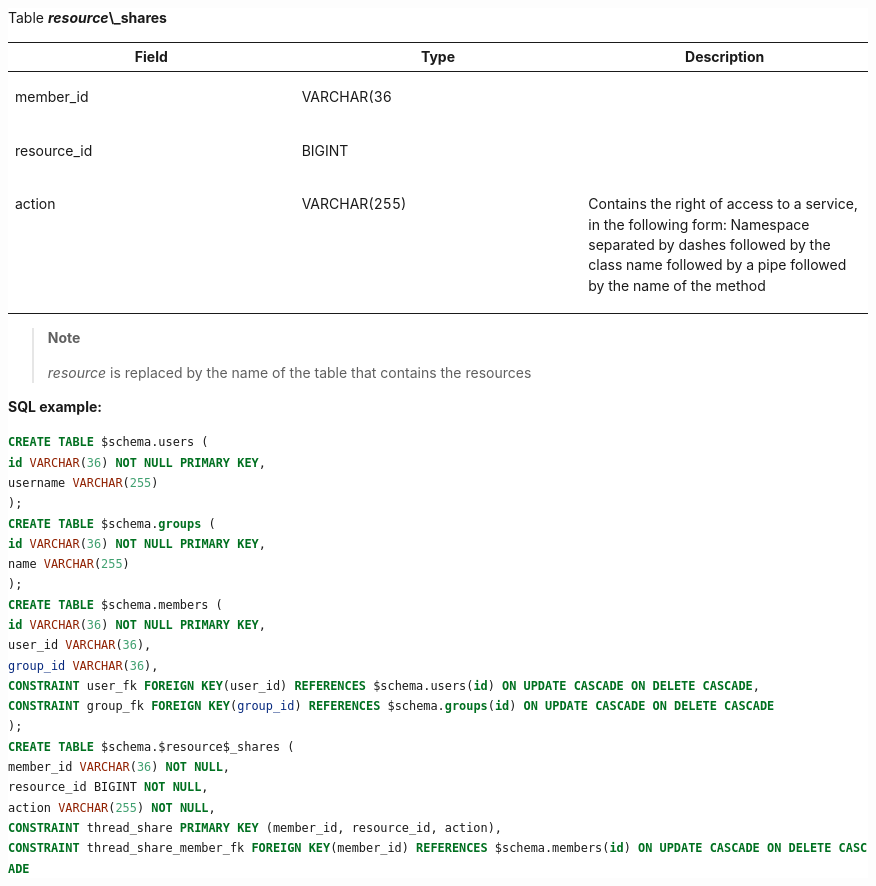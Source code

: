 Table **$resource$\\\_shares**

<table>
<colgroup>
<col width="33%" />
<col width="33%" />
<col width="33%" />
</colgroup>
<thead>
<tr class="header">
<th>Field</th>
<th>Type</th>
<th>Description</th>
</tr>
</thead>
<tbody>
<tr class="odd">
<td><p>member_id</p></td>
<td><p>VARCHAR(36</p></td>
<td></td>
</tr>
<tr class="even">
<td><p>resource_id</p></td>
<td><p>BIGINT</p></td>
<td></td>
</tr>
<tr class="odd">
<td><p>action</p></td>
<td><p>VARCHAR(255)</p></td>
<td><p>Contains the right of access to a service, in the following form: Namespace separated by dashes followed by the class name followed by a pipe followed by the name of the method</p></td>
</tr>
</tbody>
</table>

> **Note**
>
> $resource$ is replaced by the name of the table that contains the resources

**SQL example:**

``` sql
CREATE TABLE $schema.users (
id VARCHAR(36) NOT NULL PRIMARY KEY,
username VARCHAR(255)
);
CREATE TABLE $schema.groups (
id VARCHAR(36) NOT NULL PRIMARY KEY,
name VARCHAR(255)
);
CREATE TABLE $schema.members (
id VARCHAR(36) NOT NULL PRIMARY KEY,
user_id VARCHAR(36),
group_id VARCHAR(36),
CONSTRAINT user_fk FOREIGN KEY(user_id) REFERENCES $schema.users(id) ON UPDATE CASCADE ON DELETE CASCADE,
CONSTRAINT group_fk FOREIGN KEY(group_id) REFERENCES $schema.groups(id) ON UPDATE CASCADE ON DELETE CASCADE
);
CREATE TABLE $schema.$resource$_shares (
member_id VARCHAR(36) NOT NULL,
resource_id BIGINT NOT NULL,
action VARCHAR(255) NOT NULL,
CONSTRAINT thread_share PRIMARY KEY (member_id, resource_id, action),
CONSTRAINT thread_share_member_fk FOREIGN KEY(member_id) REFERENCES $schema.members(id) ON UPDATE CASCADE ON DELETE CASCADE
```